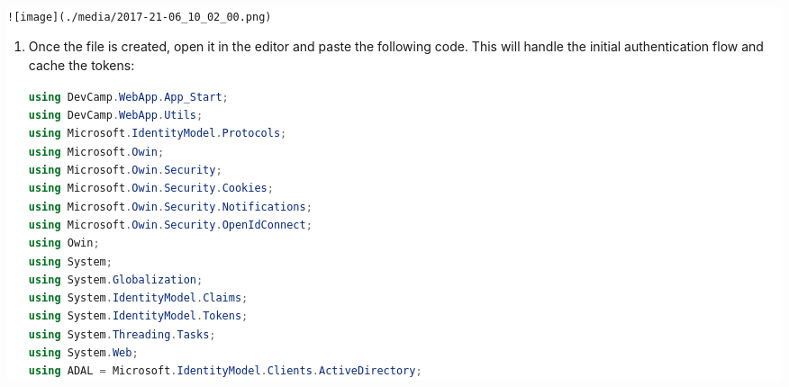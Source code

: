     ![image](./media/2017-21-06_10_02_00.png)

1. Once the file is created, open it in the editor and paste the following code. This will handle the initial authentication flow and cache the tokens:

    ```csharp
    using DevCamp.WebApp.App_Start;
    using DevCamp.WebApp.Utils;
    using Microsoft.IdentityModel.Protocols;
    using Microsoft.Owin;
    using Microsoft.Owin.Security;
    using Microsoft.Owin.Security.Cookies;
    using Microsoft.Owin.Security.Notifications;
    using Microsoft.Owin.Security.OpenIdConnect;
    using Owin;
    using System;
    using System.Globalization;
    using System.IdentityModel.Claims;
    using System.IdentityModel.Tokens;
    using System.Threading.Tasks;
    using System.Web;
    using ADAL = Microsoft.IdentityModel.Clients.ActiveDirectory;
